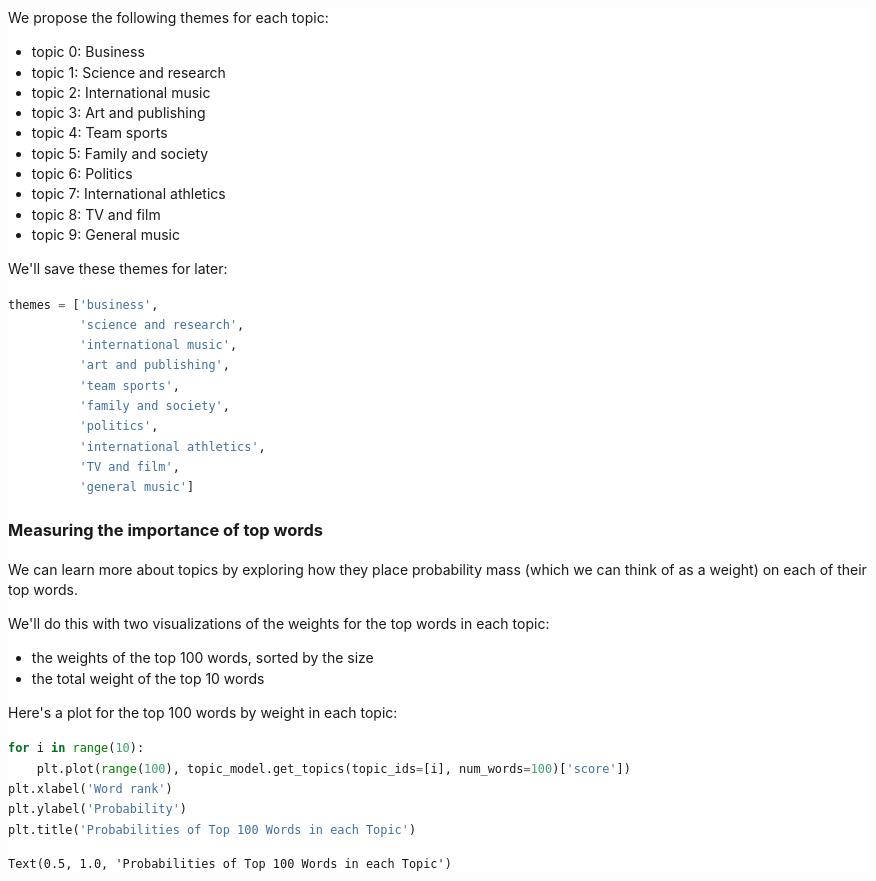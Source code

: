 

We propose the following themes for each topic:

- topic 0: Business
- topic 1: Science and research
- topic 2: International music
- topic 3: Art and publishing
- topic 4: Team sports
- topic 5: Family and society
- topic 6: Politics
- topic 7: International athletics
- topic 8: TV and film
- topic 9: General music

We'll save these themes for later:


```python
themes = ['business',
          'science and research',
          'international music',
          'art and publishing',
          'team sports',
          'family and society',
          'politics',
          'international athletics',
          'TV and film',
          'general music']
```

### Measuring the importance of top words

We can learn more about topics by exploring how they place probability mass (which we can think of as a weight) on each of their top words.

We'll do this with two visualizations of the weights for the top words in each topic:
 - the weights of the top 100 words, sorted by the size
 - the total weight of the top 10 words


Here's a plot for the top 100 words by weight in each topic:


```python
for i in range(10):
    plt.plot(range(100), topic_model.get_topics(topic_ids=[i], num_words=100)['score'])
plt.xlabel('Word rank')
plt.ylabel('Probability')
plt.title('Probabilities of Top 100 Words in each Topic')
```




    Text(0.5, 1.0, 'Probabilities of Top 100 Words in each Topic')



